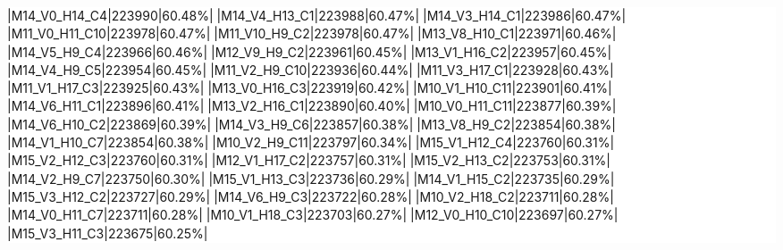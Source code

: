 |M14_V0_H14_C4|223990|60.48%|
|M14_V4_H13_C1|223988|60.47%|
|M14_V3_H14_C1|223986|60.47%|
|M11_V0_H11_C10|223978|60.47%|
|M11_V10_H9_C2|223978|60.47%|
|M13_V8_H10_C1|223971|60.46%|
|M14_V5_H9_C4|223966|60.46%|
|M12_V9_H9_C2|223961|60.45%|
|M13_V1_H16_C2|223957|60.45%|
|M14_V4_H9_C5|223954|60.45%|
|M11_V2_H9_C10|223936|60.44%|
|M11_V3_H17_C1|223928|60.43%|
|M11_V1_H17_C3|223925|60.43%|
|M13_V0_H16_C3|223919|60.42%|
|M10_V1_H10_C11|223901|60.41%|
|M14_V6_H11_C1|223896|60.41%|
|M13_V2_H16_C1|223890|60.40%|
|M10_V0_H11_C11|223877|60.39%|
|M14_V6_H10_C2|223869|60.39%|
|M14_V3_H9_C6|223857|60.38%|
|M13_V8_H9_C2|223854|60.38%|
|M14_V1_H10_C7|223854|60.38%|
|M10_V2_H9_C11|223797|60.34%|
|M15_V1_H12_C4|223760|60.31%|
|M15_V2_H12_C3|223760|60.31%|
|M12_V1_H17_C2|223757|60.31%|
|M15_V2_H13_C2|223753|60.31%|
|M14_V2_H9_C7|223750|60.30%|
|M15_V1_H13_C3|223736|60.29%|
|M14_V1_H15_C2|223735|60.29%|
|M15_V3_H12_C2|223727|60.29%|
|M14_V6_H9_C3|223722|60.28%|
|M10_V2_H18_C2|223711|60.28%|
|M14_V0_H11_C7|223711|60.28%|
|M10_V1_H18_C3|223703|60.27%|
|M12_V0_H10_C10|223697|60.27%|
|M15_V3_H11_C3|223675|60.25%|